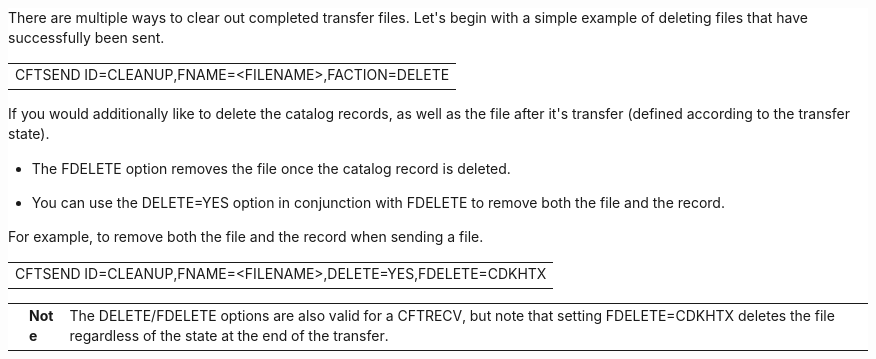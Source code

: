 There are multiple ways to clear out completed transfer files. Let's begin with a simple example of deleting files that have successfully been sent.



<table data-cellspacing="0">

<tbody>

<tr class="odd">

<td>CFTSEND ID=CLEANUP,FNAME=&lt;FILENAME&gt;,FACTION=DELETE</td>

</tr>

</tbody>

</table>



If you would additionally like to delete the catalog records, as well as the file after it's transfer (defined according to the transfer state).



-   The FDELETE option removes the file once the catalog record is deleted.

-   You can use the DELETE=YES option in conjunction with FDELETE to remove both the file and the record.



For example, to remove both the file and the record when sending a file.



<table data-cellspacing="0">

<tbody>

<tr class="odd">

<td>CFTSEND ID=CLEANUP,FNAME=&lt;FILENAME&gt;,DELETE=YES,FDELETE=CDKHTX</td>

</tr>

</tbody>

</table>



<table data-cellpadding="0" data-cellspacing="0">

<tbody>

<tr class="odd">

<td data-valign="top"></td>

<td data-valign="top"><span><strong>Note</strong></span></td>

<td data-mc-autonum="&lt;b&gt;Note&lt;/b&gt;" data-valign="top">The DELETE/FDELETE options are also valid for a CFTRECV, but note that setting FDELETE=CDKHTX deletes the file regardless of the state at the end of the transfer.</td>

</tr>

</tbody>

</table>

